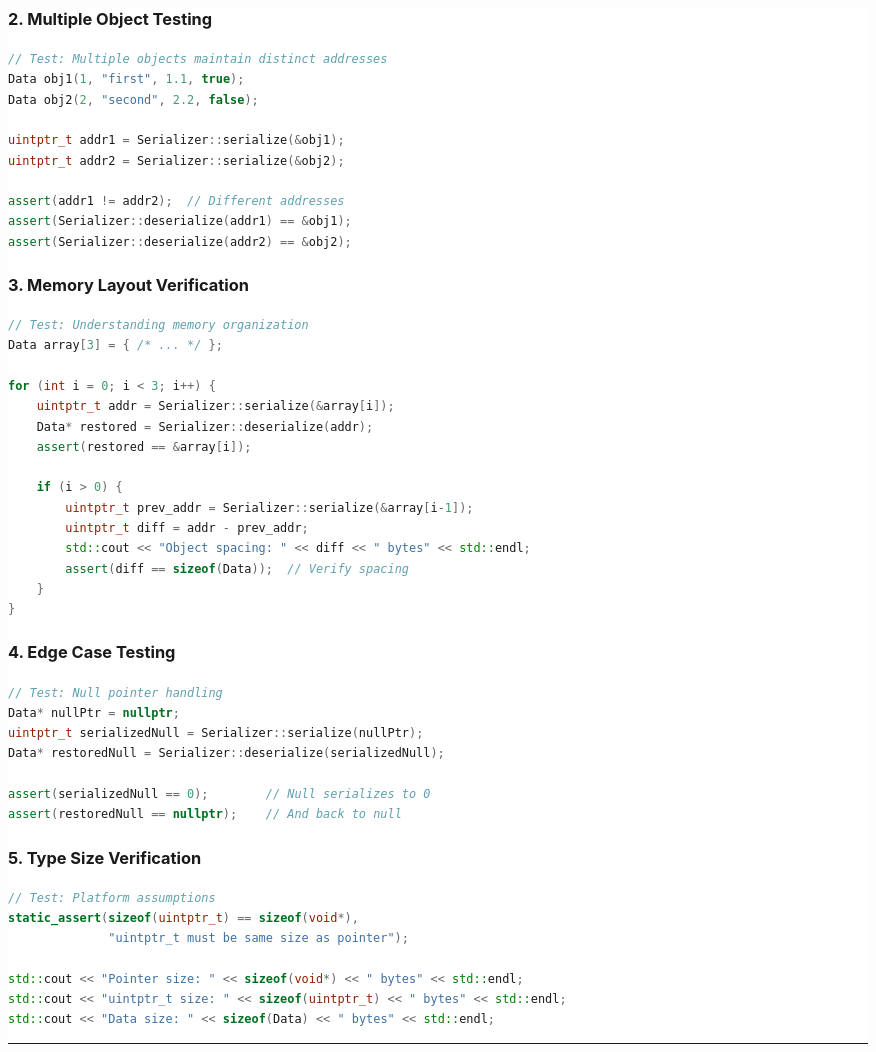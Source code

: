 ### 2. **Multiple Object Testing**
```cpp
// Test: Multiple objects maintain distinct addresses
Data obj1(1, "first", 1.1, true);
Data obj2(2, "second", 2.2, false);

uintptr_t addr1 = Serializer::serialize(&obj1);
uintptr_t addr2 = Serializer::serialize(&obj2);

assert(addr1 != addr2);  // Different addresses
assert(Serializer::deserialize(addr1) == &obj1);
assert(Serializer::deserialize(addr2) == &obj2);
```

### 3. **Memory Layout Verification**
```cpp
// Test: Understanding memory organization
Data array[3] = { /* ... */ };

for (int i = 0; i < 3; i++) {
    uintptr_t addr = Serializer::serialize(&array[i]);
    Data* restored = Serializer::deserialize(addr);
    assert(restored == &array[i]);
    
    if (i > 0) {
        uintptr_t prev_addr = Serializer::serialize(&array[i-1]);
        uintptr_t diff = addr - prev_addr;
        std::cout << "Object spacing: " << diff << " bytes" << std::endl;
        assert(diff == sizeof(Data));  // Verify spacing
    }
}
```

### 4. **Edge Case Testing**
```cpp
// Test: Null pointer handling
Data* nullPtr = nullptr;
uintptr_t serializedNull = Serializer::serialize(nullPtr);
Data* restoredNull = Serializer::deserialize(serializedNull);

assert(serializedNull == 0);        // Null serializes to 0
assert(restoredNull == nullptr);    // And back to null
```

### 5. **Type Size Verification**
```cpp
// Test: Platform assumptions
static_assert(sizeof(uintptr_t) == sizeof(void*), 
              "uintptr_t must be same size as pointer");

std::cout << "Pointer size: " << sizeof(void*) << " bytes" << std::endl;
std::cout << "uintptr_t size: " << sizeof(uintptr_t) << " bytes" << std::endl;
std::cout << "Data size: " << sizeof(Data) << " bytes" << std::endl;
```

---